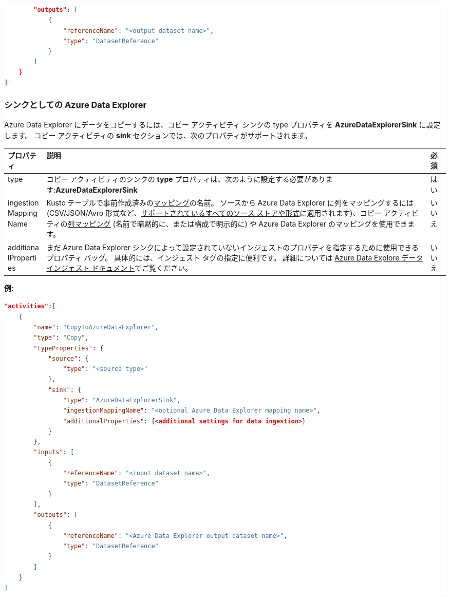 ```json
        "outputs": [
            {
                "referenceName": "<output dataset name>",
                "type": "DatasetReference"
            }
        ]
    }
]
```

### <a name="azure-data-explorer-as-sink"></a>シンクとしての Azure Data Explorer

Azure Data Explorer にデータをコピーするには、コピー アクティビティ シンクの type プロパティを **AzureDataExplorerSink** に設定します。 コピー アクティビティの **sink** セクションでは、次のプロパティがサポートされます。

| プロパティ | 説明 | 必須 |
|:--- |:--- |:--- |
| type | コピー アクティビティのシンクの **type** プロパティは、次のように設定する必要があります:**AzureDataExplorerSink** | はい |
| ingestionMappingName | Kusto テーブルで事前作成済みの[マッピング](/azure/kusto/management/mappings#csv-mapping)の名前。 ソースから Azure Data Explorer に列をマッピングするには (CSV/JSON/Avro 形式など、[サポートされているすべてのソース ストアや形式](copy-activity-overview.md#supported-data-stores-and-formats)に適用されます)、コピー アクティビティの[列マッピング](copy-activity-schema-and-type-mapping.md) (名前で暗黙的に、または構成で明示的に) や Azure Data Explorer のマッピングを使用できます。 | いいえ |
| additionalProperties | まだ Azure Data Explorer シンクによって設定されていないインジェストのプロパティを指定するために使用できるプロパティ バッグ。 具体的には、インジェスト タグの指定に便利です。 詳細については [Azure Data Explore データ インジェスト ドキュメント](/azure/data-explorer/ingestion-properties)でご覧ください。 | いいえ |

**例:**

```json
"activities":[
    {
        "name": "CopyToAzureDataExplorer",
        "type": "Copy",
        "typeProperties": {
            "source": {
                "type": "<source type>"
            },
            "sink": {
                "type": "AzureDataExplorerSink",
                "ingestionMappingName": "<optional Azure Data Explorer mapping name>",
                "additionalProperties": {<additional settings for data ingestion>}
            }
        },
        "inputs": [
            {
                "referenceName": "<input dataset name>",
                "type": "DatasetReference"
            }
        ],
        "outputs": [
            {
                "referenceName": "<Azure Data Explorer output dataset name>",
                "type": "DatasetReference"
            }
        ]
    }
]
```
